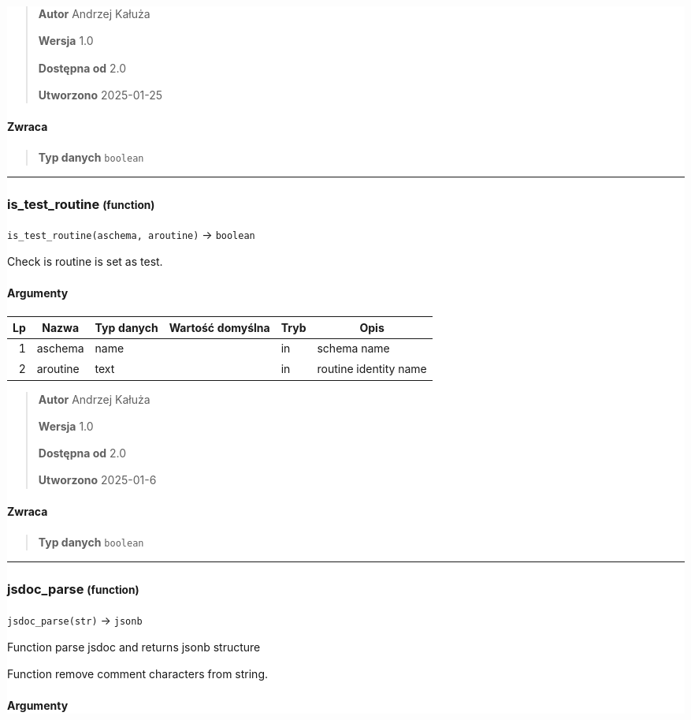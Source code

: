 >
> **Autor** Andrzej Kałuża
>
> **Wersja** 1.0
>
> **Dostępna od** 2.0
>
> **Utworzono** 2025-01-25

#### Zwraca



> **Typ danych** `boolean`

---

### is_test_routine <small>(function)</small>

<code>is_test_routine(aschema, aroutine)</code> → <code>boolean</code>

Check is routine is set as test.

#### Argumenty

|Lp|Nazwa|Typ danych|Wartość domyślna|Tryb|Opis|
|---:|----|----|----|----|----|
|1|aschema|name||in|schema name|
|2|aroutine|text||in|routine identity name|

>
> **Autor** Andrzej Kałuża
>
> **Wersja** 1.0
>
> **Dostępna od** 2.0
>
> **Utworzono** 2025-01-6

#### Zwraca



> **Typ danych** `boolean`

---

### jsdoc_parse <small>(function)</small>

<code>jsdoc_parse(str)</code> → <code>jsonb</code>

Function parse jsdoc and returns jsonb structure<br />

Function remove comment characters from string.

#### Argumenty
